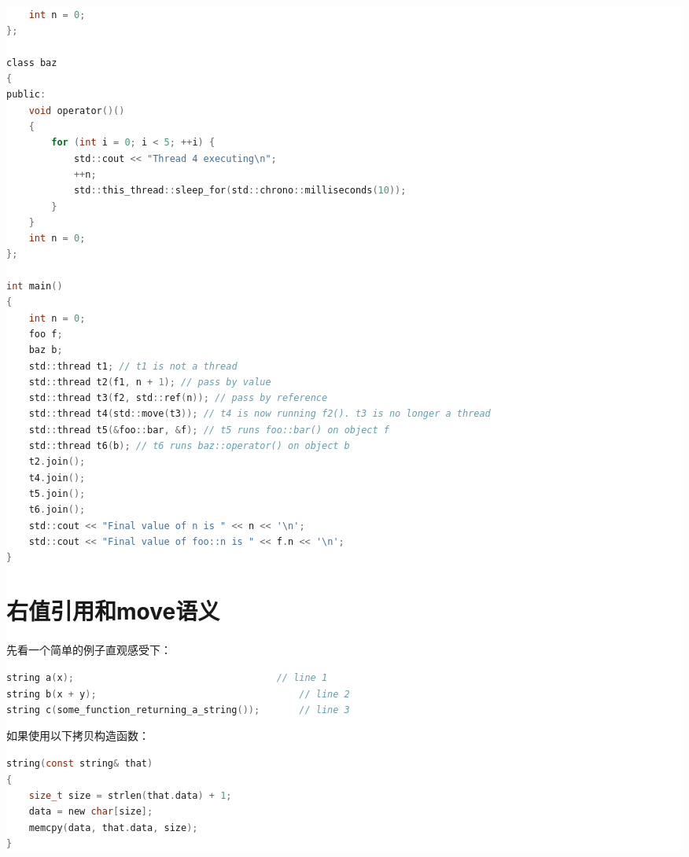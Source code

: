 ```c
    int n = 0;
};
 
class baz
{
public:
    void operator()()
    {
        for (int i = 0; i < 5; ++i) {
            std::cout << "Thread 4 executing\n";
            ++n;
            std::this_thread::sleep_for(std::chrono::milliseconds(10));
        }
    }
    int n = 0;
};
 
int main()
{
    int n = 0;
    foo f;
    baz b;
    std::thread t1; // t1 is not a thread
    std::thread t2(f1, n + 1); // pass by value
    std::thread t3(f2, std::ref(n)); // pass by reference
    std::thread t4(std::move(t3)); // t4 is now running f2(). t3 is no longer a thread
    std::thread t5(&foo::bar, &f); // t5 runs foo::bar() on object f
    std::thread t6(b); // t6 runs baz::operator() on object b
    t2.join();
    t4.join();
    t5.join();
    t6.join();
    std::cout << "Final value of n is " << n << '\n';
    std::cout << "Final value of foo::n is " << f.n << '\n';
}
```



# 右值引用和move语义

先看一个简单的例子直观感受下：

```c
string a(x);                                    // line 1
string b(x + y);                                    // line 2
string c(some_function_returning_a_string());       // line 3
```

如果使用以下拷贝构造函数：

```c
string(const string& that)
{
    size_t size = strlen(that.data) + 1;
    data = new char[size];
    memcpy(data, that.data, size);
}
```
